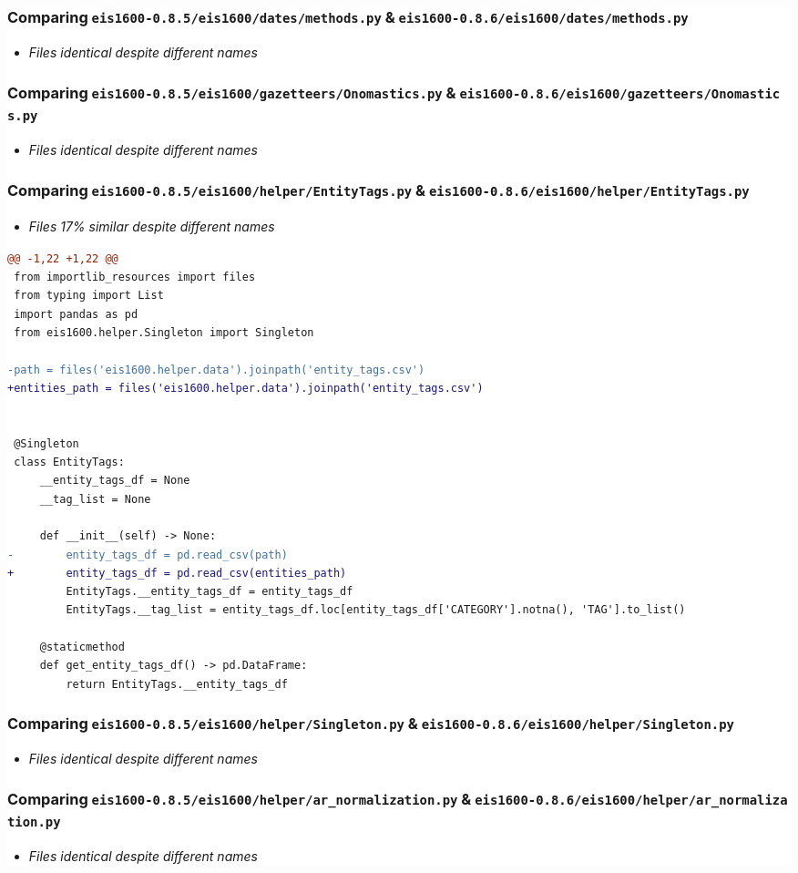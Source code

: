 ### Comparing `eis1600-0.8.5/eis1600/dates/methods.py` & `eis1600-0.8.6/eis1600/dates/methods.py`

 * *Files identical despite different names*

### Comparing `eis1600-0.8.5/eis1600/gazetteers/Onomastics.py` & `eis1600-0.8.6/eis1600/gazetteers/Onomastics.py`

 * *Files identical despite different names*

### Comparing `eis1600-0.8.5/eis1600/helper/EntityTags.py` & `eis1600-0.8.6/eis1600/helper/EntityTags.py`

 * *Files 17% similar despite different names*

```diff
@@ -1,22 +1,22 @@
 from importlib_resources import files
 from typing import List
 import pandas as pd
 from eis1600.helper.Singleton import Singleton
 
-path = files('eis1600.helper.data').joinpath('entity_tags.csv')
+entities_path = files('eis1600.helper.data').joinpath('entity_tags.csv')
 
 
 @Singleton
 class EntityTags:
     __entity_tags_df = None
     __tag_list = None
 
     def __init__(self) -> None:
-        entity_tags_df = pd.read_csv(path)
+        entity_tags_df = pd.read_csv(entities_path)
         EntityTags.__entity_tags_df = entity_tags_df
         EntityTags.__tag_list = entity_tags_df.loc[entity_tags_df['CATEGORY'].notna(), 'TAG'].to_list()
 
     @staticmethod
     def get_entity_tags_df() -> pd.DataFrame:
         return EntityTags.__entity_tags_df
```

### Comparing `eis1600-0.8.5/eis1600/helper/Singleton.py` & `eis1600-0.8.6/eis1600/helper/Singleton.py`

 * *Files identical despite different names*

### Comparing `eis1600-0.8.5/eis1600/helper/ar_normalization.py` & `eis1600-0.8.6/eis1600/helper/ar_normalization.py`

 * *Files identical despite different names*
